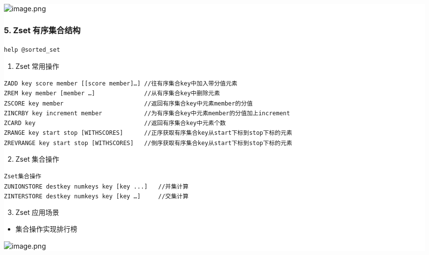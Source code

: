 ![image.png](https://oss-picgo-skf.oss-cn-hangzhou.aliyuncs.com/ob/img/20230617122916.png)
### 5. Zset 有序集合结构
```redis
help @sorted_set
```
1. Zset 常用操作

```redis
ZADD key score member [[score member]…]	//往有序集合key中加入带分值元素
ZREM key member [member …]		        //从有序集合key中删除元素
ZSCORE key member 		            	//返回有序集合key中元素member的分值
ZINCRBY key increment member	      	//为有序集合key中元素member的分值加上increment 
ZCARD key				                //返回有序集合key中元素个数
ZRANGE key start stop [WITHSCORES]	    //正序获取有序集合key从start下标到stop下标的元素
ZREVRANGE key start stop [WITHSCORES]	//倒序获取有序集合key从start下标到stop下标的元素
```
2. Zset 集合操作

```redis
Zset集合操作
ZUNIONSTORE destkey numkeys key [key ...] 	//并集计算
ZINTERSTORE destkey numkeys key [key …]	    //交集计算
```
3. Zset 应用场景

- 集合操作实现排行榜

![image.png](https://oss-picgo-skf.oss-cn-hangzhou.aliyuncs.com/ob/img/20230617135555.png)